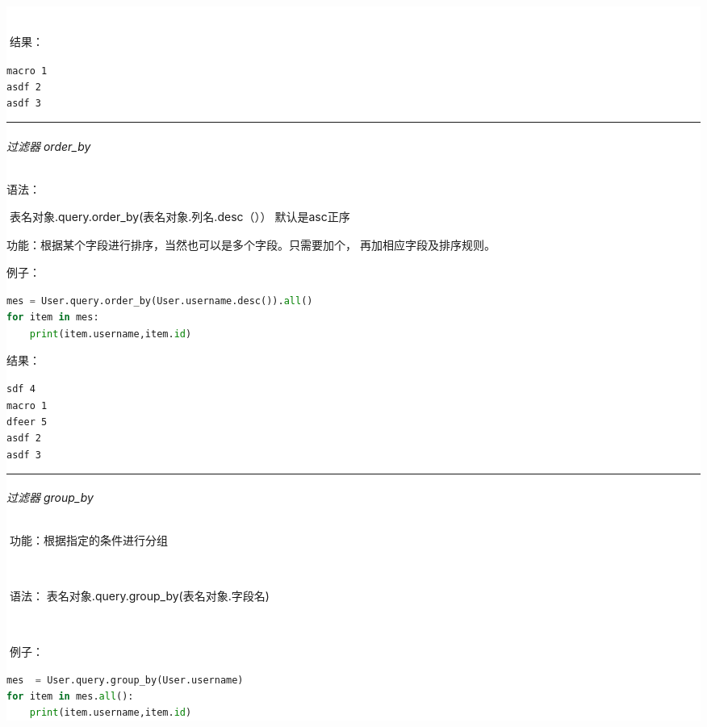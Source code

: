 ​	

​	结果：

```
macro 1
asdf 2
asdf 3
```

----

###### 过滤器 order_by

语法：

​	表名对象.query.order_by(表名对象.列名.desc（）） 默认是asc正序



功能：根据某个字段进行排序，当然也可以是多个字段。只需要加个， 再加相应字段及排序规则。



例子：

```python
mes = User.query.order_by(User.username.desc()).all()
for item in mes:
    print(item.username,item.id)
```

结果：

```
sdf 4
macro 1
dfeer 5
asdf 2
asdf 3
```

----

###### 过滤器 group_by



​	功能：根据指定的条件进行分组

​	

​	语法： 表名对象.query.group_by(表名对象.字段名)

​		

​	例子：

```python
mes  = User.query.group_by(User.username)
for item in mes.all():
    print(item.username,item.id)
```
